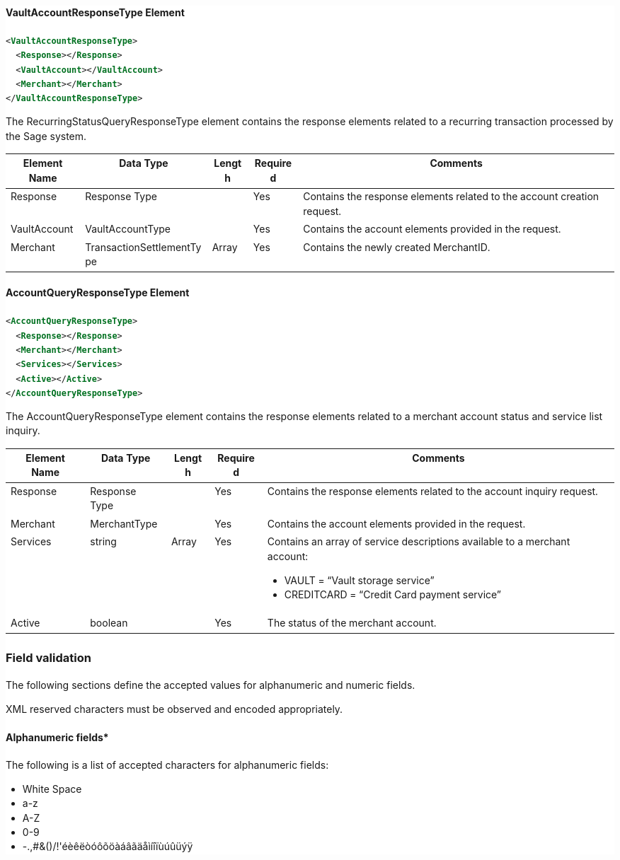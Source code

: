 #### <a name="VaultAccountResponseType"></a> VaultAccountResponseType Element
```xml
<VaultAccountResponseType>
  <Response></Response>
  <VaultAccount></VaultAccount>
  <Merchant></Merchant>
</VaultAccountResponseType>
```
The RecurringStatusQueryResponseType element contains the response elements related to a recurring transaction processed by the Sage system.

| Element Name  | Data Type                 | Length    | Required    | Comments                                                             |
|-------------------|-------------------------------|---------------|-----------------|--------------------------------------------------------------------------|
| Response          | Response Type                 |               | Yes             | Contains the response elements related to the account creation request.   |
| VaultAccount      | VaultAccountType             |               | Yes             | Contains the account elements provided in the request.                    |
| Merchant          | TransactionSettlementType   | Array         | Yes             | Contains the newly created MerchantID. |

#### <a name="AccountQueryResponseType"></a> AccountQueryResponseType Element
```xml
<AccountQueryResponseType>
  <Response></Response>
  <Merchant></Merchant>
  <Services></Services>
  <Active></Active>
</AccountQueryResponseType>
```
The AccountQueryResponseType element contains the response elements related to a merchant account status and service list inquiry.

| Element Name  | Data Type    | Length    | Required    | Comments                                                                     |
|-------------------|------------------|---------------|-----------------|----------------------------------------------------------------------------------|
| Response          | Response Type    |               | Yes             | Contains the response elements related to the account inquiry request.                                                                         |
| Merchant          | MerchantType    |               | Yes             | Contains the account elements provided in the request.                            |
| Services          | string           | Array         | Yes             | Contains an array of service descriptions available to a merchant account:<ul><li>VAULT = “Vault storage service”</li><li>CREDITCARD = “Credit Card payment service”</li></ul> |
| Active            | boolean          |               | Yes             | The status of the merchant account.                                               |

### Field validation
The following sections define the accepted values for alphanumeric and numeric fields.

XML reserved characters must be observed and encoded appropriately.

#### Alphanumeric fields\*
The following is a list of accepted characters for alphanumeric fields:
* White Space
* a-z
* A-Z
* 0-9
* -.,\#&()/!'éèêëòóôõöàáâãäåìíîïùúûüýÿ

